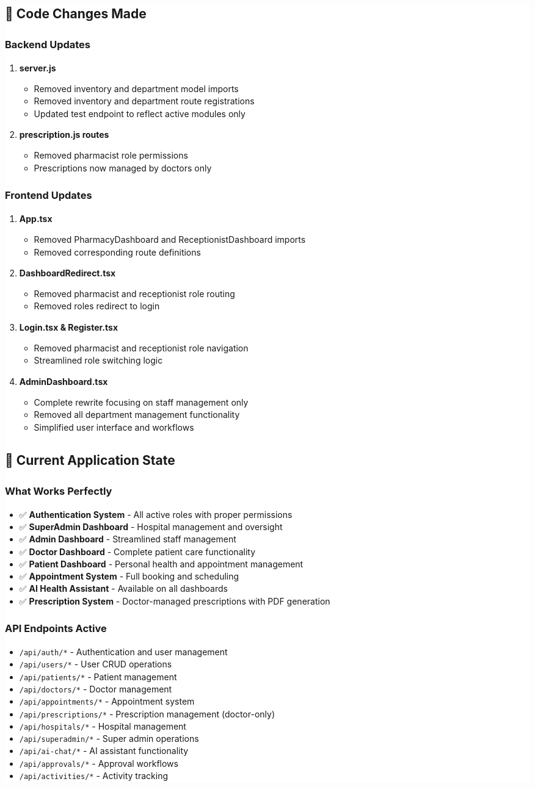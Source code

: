 ## 🔧 Code Changes Made

### Backend Updates
1. **server.js**
   - Removed inventory and department model imports
   - Removed inventory and department route registrations
   - Updated test endpoint to reflect active modules only

2. **prescription.js routes**
   - Removed pharmacist role permissions
   - Prescriptions now managed by doctors only

### Frontend Updates
1. **App.tsx**
   - Removed PharmacyDashboard and ReceptionistDashboard imports
   - Removed corresponding route definitions

2. **DashboardRedirect.tsx**
   - Removed pharmacist and receptionist role routing
   - Removed roles redirect to login

3. **Login.tsx & Register.tsx**
   - Removed pharmacist and receptionist role navigation
   - Streamlined role switching logic

4. **AdminDashboard.tsx**
   - Complete rewrite focusing on staff management only
   - Removed all department management functionality
   - Simplified user interface and workflows

## 🚀 Current Application State

### What Works Perfectly
- ✅ **Authentication System** - All active roles with proper permissions
- ✅ **SuperAdmin Dashboard** - Hospital management and oversight
- ✅ **Admin Dashboard** - Streamlined staff management
- ✅ **Doctor Dashboard** - Complete patient care functionality
- ✅ **Patient Dashboard** - Personal health and appointment management
- ✅ **Appointment System** - Full booking and scheduling
- ✅ **AI Health Assistant** - Available on all dashboards
- ✅ **Prescription System** - Doctor-managed prescriptions with PDF generation

### API Endpoints Active
- `/api/auth/*` - Authentication and user management
- `/api/users/*` - User CRUD operations
- `/api/patients/*` - Patient management
- `/api/doctors/*` - Doctor management
- `/api/appointments/*` - Appointment system
- `/api/prescriptions/*` - Prescription management (doctor-only)
- `/api/hospitals/*` - Hospital management
- `/api/superadmin/*` - Super admin operations
- `/api/ai-chat/*` - AI assistant functionality
- `/api/approvals/*` - Approval workflows
- `/api/activities/*` - Activity tracking
